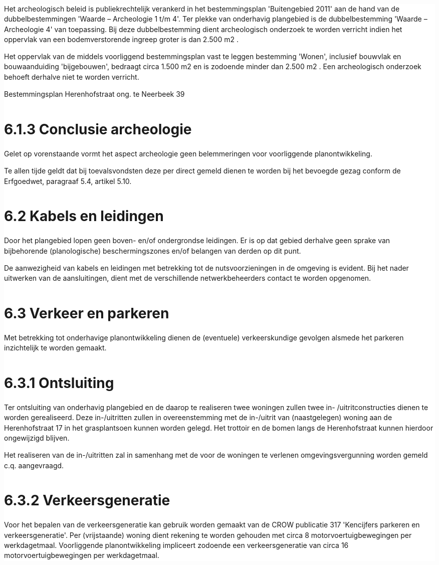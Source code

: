 Het archeologisch beleid is publiekrechtelijk verankerd in het bestemmingsplan 'Buitengebied 2011' aan de hand van de dubbelbestemmingen 'Waarde – Archeologie 1 t/m 4'. Ter plekke van onderhavig plangebied is de dubbelbestemming 'Waarde – Archeologie 4' van toepassing. Bij deze dubbelbestemming dient archeologisch onderzoek te worden verricht indien het oppervlak van een bodemverstorende ingreep groter is dan 2.500 m2 .

Het oppervlak van de middels voorliggend bestemmingsplan vast te leggen bestemming 'Wonen', inclusief bouwvlak en bouwaanduiding 'bijgebouwen', bedraagt circa 1.500 m2 en is zodoende minder dan 2.500 m2 . Een archeologisch onderzoek behoeft derhalve niet te worden verricht.

Bestemmingsplan Herenhofstraat ong. te Neerbeek 39

# **6.1.3 Conclusie archeologie**

<span id="page-41-0"></span>Gelet op vorenstaande vormt het aspect archeologie geen belemmeringen voor voorliggende planontwikkeling.

<span id="page-41-1"></span>Te allen tijde geldt dat bij toevalsvondsten deze per direct gemeld dienen te worden bij het bevoegde gezag conform de Erfgoedwet, paragraaf 5.4, artikel 5.10.

# **6.2 Kabels en leidingen**

Door het plangebied lopen geen boven- en/of ondergrondse leidingen. Er is op dat gebied derhalve geen sprake van bijbehorende (planologische) beschermingszones en/of belangen van derden op dit punt.

<span id="page-41-2"></span>De aanwezigheid van kabels en leidingen met betrekking tot de nutsvoorzieningen in de omgeving is evident. Bij het nader uitwerken van de aansluitingen, dient met de verschillende netwerkbeheerders contact te worden opgenomen.

# **6.3 Verkeer en parkeren**

Met betrekking tot onderhavige planontwikkeling dienen de (eventuele) verkeerskundige gevolgen alsmede het parkeren inzichtelijk te worden gemaakt.

# **6.3.1 Ontsluiting**

<span id="page-41-3"></span>Ter ontsluiting van onderhavig plangebied en de daarop te realiseren twee woningen zullen twee in- /uitritconstructies dienen te worden gerealiseerd. Deze in-/uitritten zullen in overeenstemming met de in-/uitrit van (naastgelegen) woning aan de Herenhofstraat 17 in het grasplantsoen kunnen worden gelegd. Het trottoir en de bomen langs de Herenhofstraat kunnen hierdoor ongewijzigd blijven.

Het realiseren van de in-/uitritten zal in samenhang met de voor de woningen te verlenen omgevingsvergunning worden gemeld c.q. aangevraagd.

# **6.3.2 Verkeersgeneratie**

<span id="page-41-4"></span>Voor het bepalen van de verkeersgeneratie kan gebruik worden gemaakt van de CROW publicatie 317 'Kencijfers parkeren en verkeersgeneratie'. Per (vrijstaande) woning dient rekening te worden gehouden met circa 8 motorvoertuigbewegingen per werkdagetmaal. Voorliggende planontwikkeling impliceert zodoende een verkeersgeneratie van circa 16 motorvoertuigbewegingen per werkdagetmaal.
